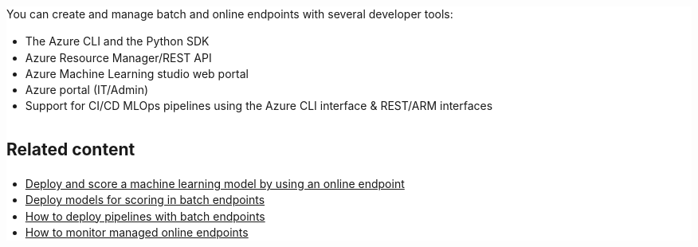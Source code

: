 You can create and manage batch and online endpoints with several developer tools:

- The Azure CLI and the Python SDK
- Azure Resource Manager/REST API
- Azure Machine Learning studio web portal
- Azure portal (IT/Admin)
- Support for CI/CD MLOps pipelines using the Azure CLI interface & REST/ARM interfaces


## Related content

- [Deploy and score a machine learning model by using an online endpoint](how-to-deploy-online-endpoints.md)
- [Deploy models for scoring in batch endpoints](how-to-use-batch-model-deployments.md)
- [How to deploy pipelines with batch endpoints](how-to-use-batch-pipeline-deployments.md)
- [How to monitor managed online endpoints](how-to-monitor-online-endpoints.md)
